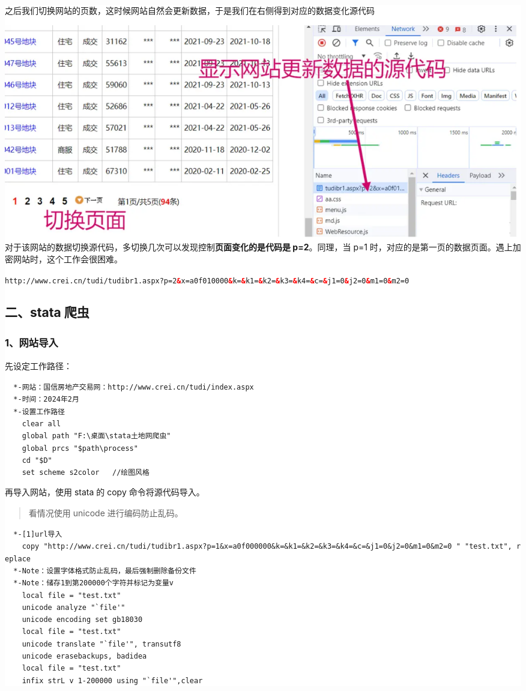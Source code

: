 之后我们切换网站的页数，这时候网站自然会更新数据，于是我们在右侧得到对应的数据变化源代码

 ![源代码](/img/stata爬虫学习.zh-cn-20240523132637510.webp)
  对于该网站的数据切换源代码，多切换几次可以发现控制**页面变化的是代码是 p=2**。同理，当 p=1 时，对应的是第一页的数据页面。遇上加密网站时，这个工作会很困难。 

```html
http://www.crei.cn/tudi/tudibr1.aspx?p=2&x=a0f010000&k=&k1=&k2=&k3=&k4=&c=&j1=0&j2=0&m1=0&m2=0
```

## 二、stata 爬虫 

### 1、网站导入

 先设定工作路径：

```SAS
  *-网站：国信房地产交易网：http://www.crei.cn/tudi/index.aspx
  *-时间：2024年2月
  *-设置工作路径
	clear all
	global path "F:\桌面\stata土地网爬虫"
	global prcs "$path\process" 
	cd "$D" 
	set scheme s2color   //绘图风格
```

再导入网站，使用 stata 的 copy 命令将源代码导入。

> 看情况使用 unicode 进行编码防止乱码。

```SAS
  *-[1]url导入
    copy "http://www.crei.cn/tudi/tudibr1.aspx?p=1&x=a0f000000&k=&k1=&k2=&k3=&k4=&c=&j1=0&j2=0&m1=0&m2=0 " "test.txt", replace	
  *-Note：设置字体格式防止乱码，最后强制删除备份文件
  *-Note：储存1到第200000个字符并标记为变量v 
    local file = "test.txt"
    unicode analyze "`file'"
    unicode encoding set gb18030
    local file = "test.txt"
    unicode translate "`file'", transutf8
    unicode erasebackups, badidea
    local file = "test.txt"
    infix strL v 1-200000 using "`file'",clear
```


[^1]: 刘若鸿, 许晏君. 工业用地价格与企业产能利用率[J]. 世界经济,2023,46 (11): 103-127. DOI: 10.19985/j.cnki. Cassjwe. 2023.11.004.
[^2]: 马双, 肖翰, 李丁等. 最低工资与异质性人力资本需求：基于招聘网站数据的研究[J]. 世界经济,2023,46 (12): 92-114. DOI: 10.19985/j.cnki. Cassjwe. 2023.12.003.
[^3]: 张军, 闫雪凌, 余沭乐等. 工业机器人应用与劳动关系：基于司法诉讼的实证研究[J]. 管理世界,2023,39 (12): 90-112. DOI: 10.19744/j.cnki. 11-1235/f.2023.0146.